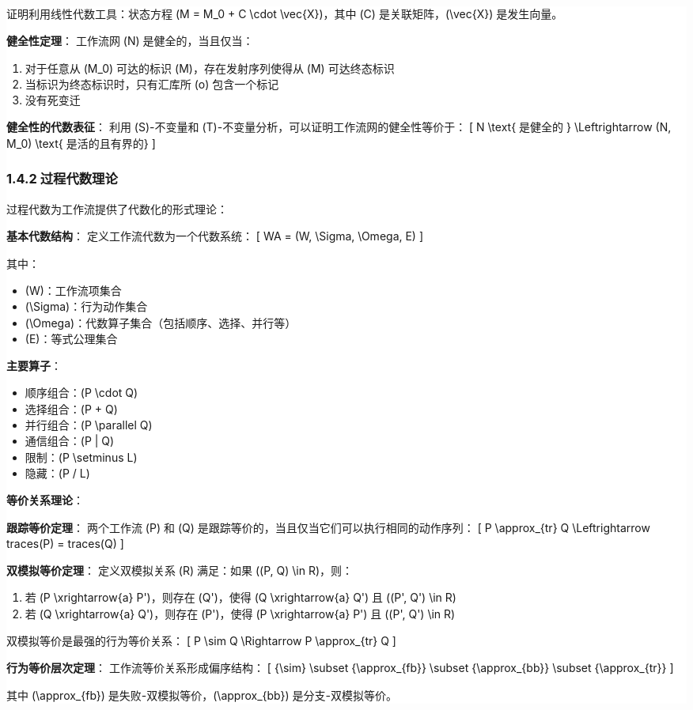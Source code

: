 证明利用线性代数工具：状态方程 \(M = M_0 + C \cdot \vec{X}\)，其中 \(C\) 是关联矩阵，\(\vec{X}\) 是发生向量。

**健全性定理**：
工作流网 \(N\) 是健全的，当且仅当：

1. 对于任意从 \(M_0\) 可达的标识 \(M\)，存在发射序列使得从 \(M\) 可达终态标识
2. 当标识为终态标识时，只有汇库所 \(o\) 包含一个标记
3. 没有死变迁

**健全性的代数表征**：
利用 \(S\)-不变量和 \(T\)-不变量分析，可以证明工作流网的健全性等价于：
\[ N \text{ 是健全的 } \Leftrightarrow (N, M_0) \text{ 是活的且有界的} \]

### 1.4.2 过程代数理论

过程代数为工作流提供了代数化的形式理论：

**基本代数结构**：
定义工作流代数为一个代数系统：
\[ WA = (W, \Sigma, \Omega, E) \]

其中：

- \(W\)：工作流项集合
- \(\Sigma\)：行为动作集合
- \(\Omega\)：代数算子集合（包括顺序、选择、并行等）
- \(E\)：等式公理集合

**主要算子**：

- 顺序组合：\(P \cdot Q\)
- 选择组合：\(P + Q\)
- 并行组合：\(P \parallel Q\)
- 通信组合：\(P | Q\)
- 限制：\(P \setminus L\)
- 隐藏：\(P / L\)

**等价关系理论**：

**跟踪等价定理**：
两个工作流 \(P\) 和 \(Q\) 是跟踪等价的，当且仅当它们可以执行相同的动作序列：
\[ P \approx_{tr} Q \Leftrightarrow traces(P) = traces(Q) \]

**双模拟等价定理**：
定义双模拟关系 \(R\) 满足：如果 \((P, Q) \in R\)，则：

1. 若 \(P \xrightarrow{a} P'\)，则存在 \(Q'\)，使得 \(Q \xrightarrow{a} Q'\) 且 \((P', Q') \in R\)
2. 若 \(Q \xrightarrow{a} Q'\)，则存在 \(P'\)，使得 \(P \xrightarrow{a} P'\) 且 \((P', Q') \in R\)

双模拟等价是最强的行为等价关系：
\[ P \sim Q \Rightarrow P \approx_{tr} Q \]

**行为等价层次定理**：
工作流等价关系形成偏序结构：
\[ {\sim} \subset {\approx_{fb}} \subset {\approx_{bb}} \subset {\approx_{tr}} \]

其中 \(\approx_{fb}\) 是失败-双模拟等价，\(\approx_{bb}\) 是分支-双模拟等价。
